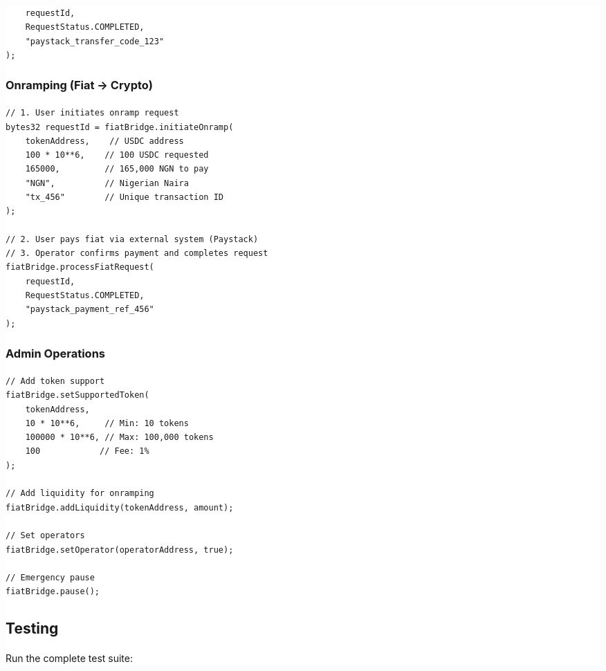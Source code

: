 ```solidity
    requestId,
    RequestStatus.COMPLETED,
    "paystack_transfer_code_123"
);
```

### Onramping (Fiat → Crypto)

```solidity
// 1. User initiates onramp request
bytes32 requestId = fiatBridge.initiateOnramp(
    tokenAddress,    // USDC address  
    100 * 10**6,    // 100 USDC requested
    165000,         // 165,000 NGN to pay
    "NGN",          // Nigerian Naira
    "tx_456"        // Unique transaction ID
);

// 2. User pays fiat via external system (Paystack)
// 3. Operator confirms payment and completes request
fiatBridge.processFiatRequest(
    requestId,
    RequestStatus.COMPLETED,
    "paystack_payment_ref_456"
);
```

### Admin Operations

```solidity
// Add token support
fiatBridge.setSupportedToken(
    tokenAddress,
    10 * 10**6,     // Min: 10 tokens
    100000 * 10**6, // Max: 100,000 tokens
    100            // Fee: 1%
);

// Add liquidity for onramping
fiatBridge.addLiquidity(tokenAddress, amount);

// Set operators
fiatBridge.setOperator(operatorAddress, true);

// Emergency pause
fiatBridge.pause();
```

## Testing

Run the complete test suite:
